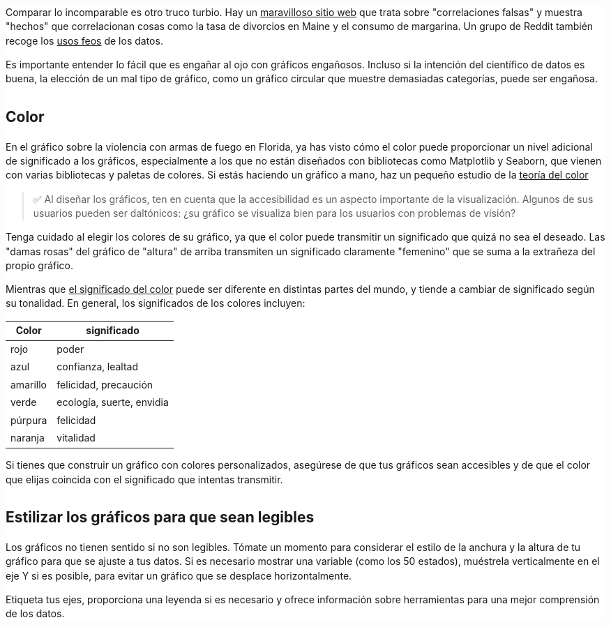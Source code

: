 Comparar lo incomparable es otro truco turbio. Hay un [maravilloso sitio web](https://tylervigen.com/spurious-correlations) que trata sobre "correlaciones falsas" y muestra "hechos" que correlacionan cosas como la tasa de divorcios en Maine y el consumo de margarina. Un grupo de Reddit también recoge los [usos feos](https://www.reddit.com/r/dataisugly/top/?t=all) de los datos.

Es importante entender lo fácil que es engañar al ojo con gráficos engañosos. Incluso si la intención del científico de datos es buena, la elección de un mal tipo de gráfico, como un gráfico circular que muestre demasiadas categorías, puede ser engañosa.

## Color

En el gráfico sobre la violencia con armas de fuego en Florida, ya has visto cómo el color puede proporcionar un nivel adicional de significado a los gráficos, especialmente a los que no están diseñados con bibliotecas como Matplotlib y Seaborn, que vienen con varias bibliotecas y paletas de colores. Si estás haciendo un gráfico a mano, haz un pequeño estudio de la [teoría del color](https://colormatters.com/color-and-design/basic-color-theory)

> ✅ Al diseñar los gráficos, ten en cuenta que la accesibilidad es un aspecto importante de la visualización. Algunos de sus usuarios pueden ser daltónicos: ¿su gráfico se visualiza bien para los usuarios con problemas de visión?

Tenga cuidado al elegir los colores de su gráfico, ya que el color puede transmitir un significado que quizá no sea el deseado. Las "damas rosas" del gráfico de "altura" de arriba transmiten un significado claramente "femenino" que se suma a la extrañeza del propio gráfico.

Mientras que [el significado del color](https://colormatters.com/color-symbolism/the-meanings-of-colors) puede ser diferente en distintas partes del mundo, y tiende a cambiar de significado según su tonalidad. En general, los significados de los colores incluyen:

| Color | significado  |
| ------ | ------------------- |
| rojo | poder
| azul | confianza, lealtad
| amarillo | felicidad, precaución
| verde | ecología, suerte, envidia |
| púrpura | felicidad |
| naranja | vitalidad |

Si tienes que construir un gráfico con colores personalizados, asegúrese de que tus gráficos sean accesibles y de que el color que elijas coincida con el significado que intentas transmitir.

## Estilizar los gráficos para que sean legibles

Los gráficos no tienen sentido si no son legibles. Tómate un momento para considerar el estilo de la anchura y la altura de tu gráfico para que se ajuste a tus datos. Si es necesario mostrar una variable (como los 50 estados), muéstrela verticalmente en el eje Y si es posible, para evitar un gráfico que se desplace horizontalmente.

Etiqueta tus ejes, proporciona una leyenda si es necesario y ofrece información sobre herramientas para una mejor comprensión de los datos.
